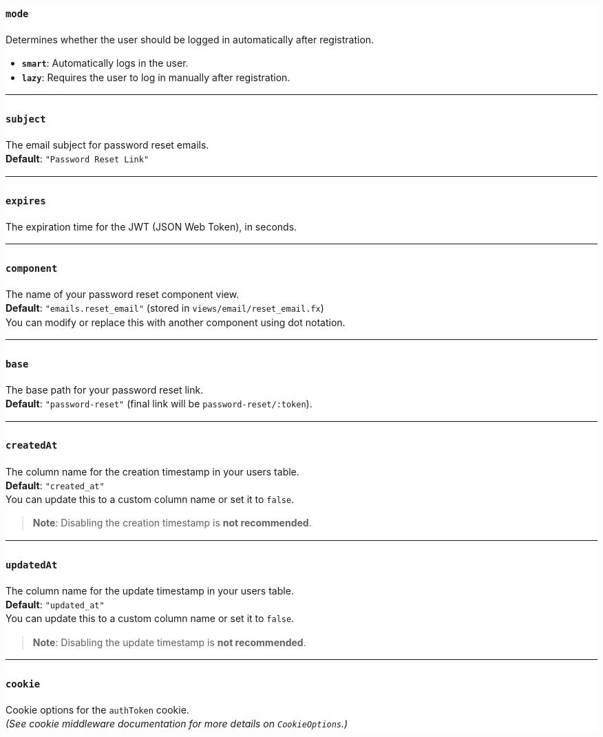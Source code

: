 ### `mode`

Determines whether the user should be logged in automatically after registration.

- **`smart`**: Automatically logs in the user.
- **`lazy`**: Requires the user to log in manually after registration.

---

### `subject`

The email subject for password reset emails.  
**Default**: `"Password Reset Link"`

---

### `expires`

The expiration time for the JWT (JSON Web Token), in seconds.

---

### `component`

The name of your password reset component view.  
**Default**: `"emails.reset_email"` (stored in `views/email/reset_email.fx`)  
You can modify or replace this with another component using dot notation.

---

### `base`

The base path for your password reset link.  
**Default**: `"password-reset"` (final link will be `password-reset/:token`).

---

### `createdAt`

The column name for the creation timestamp in your users table.  
**Default**: `"created_at"`  
You can update this to a custom column name or set it to `false`.

> **Note**: Disabling the creation timestamp is **not recommended**.

---

### `updatedAt`

The column name for the update timestamp in your users table.  
**Default**: `"updated_at"`  
You can update this to a custom column name or set it to `false`.

> **Note**: Disabling the update timestamp is **not recommended**.

---

### `cookie`

Cookie options for the `authToken` cookie.  
_(See cookie middleware documentation for more details on `CookieOptions`.)_
